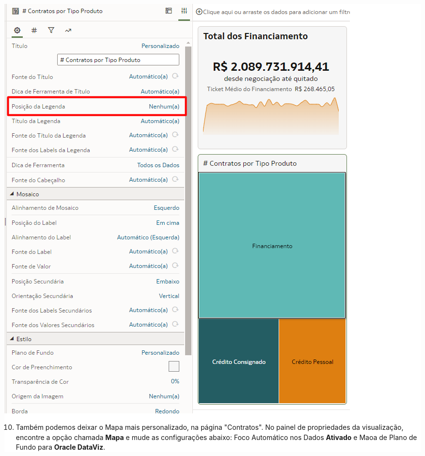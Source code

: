 ![Legenda](./images/posicao_legenda2.png)

10. Também podemos deixar o Mapa mais personalizado, na página "Contratos". No painel de propriedades da visualização, encontre a opção chamada **Mapa** e mude as configurações abaixo: Foco Automático nos Dados **Ativado** e Maoa de Plano de Fundo para **Oracle DataViz**.
